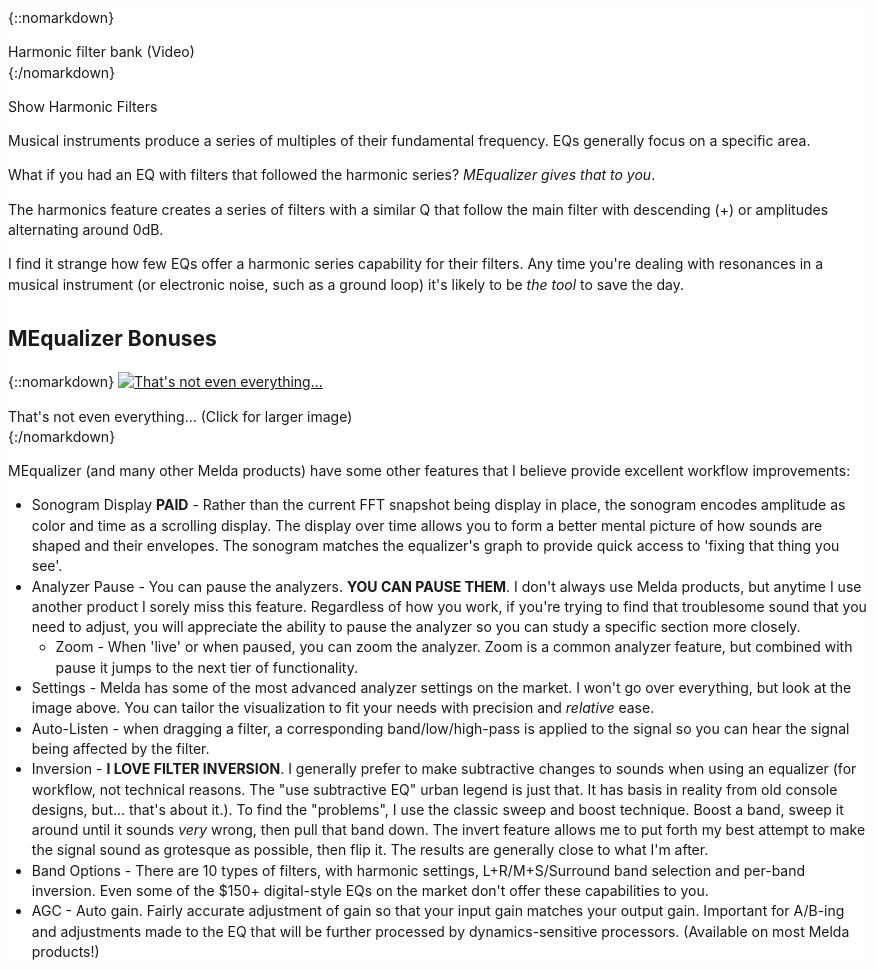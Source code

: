 {::nomarkdown}
    <video autoplay loop muted class="gifvid">
        <source src="/assets/Melda/Five/Harmonics.mp4" type="video/mp4">
        Your browser does not support the video tag.
    </video>
    <div class="video-caption">Harmonic filter bank (Video)</div>
{:/nomarkdown}

Show Harmonic Filters

Musical instruments produce a series of multiples of their fundamental frequency. EQs generally focus on a specific area.

What if you had an EQ with filters that followed the harmonic series? _MEqualizer gives that to you_.

The harmonics feature creates a series of filters with a similar Q that follow the main filter with descending (+) or amplitudes alternating around 0dB.

I find it strange how few EQs offer a harmonic series capability for their filters. Any time you're dealing with resonances in a musical instrument (or electronic noise, such as a ground loop) it's likely to be _the tool_ to save the day.

## MEqualizer Bonuses

{::nomarkdown}
<a href="/assets/Melda/Five/MEqBonus.png">
<img src="/assets/Melda/Five/Thumbnails/MEqBonus.png" alt="That's not even everything...">
</a>
<div class="image-caption">That's not even everything... (Click for larger image)</div>
{:/nomarkdown}

MEqualizer (and many other Melda products) have some other features that I believe provide excellent workflow improvements:

* Sonogram Display **PAID** - Rather than the current FFT snapshot being display in place, the sonogram encodes amplitude as color and time as a scrolling display. The display over time allows you to form a better mental picture of how sounds are shaped and their envelopes. The sonogram matches the equalizer's graph to provide quick access to 'fixing that thing you see'.
* Analyzer Pause - You can pause the analyzers. **YOU CAN PAUSE THEM**. I don't always use Melda products, but anytime I use another product I sorely miss this feature. Regardless of how you work, if you're trying to find that troublesome sound that you need to adjust, you will appreciate the ability to pause the analyzer so you can study a specific section more closely.
    * Zoom - When 'live' or when paused, you can zoom the analyzer. Zoom is a common analyzer feature, but combined with pause it jumps to the next tier of functionality.
* Settings - Melda has some of the most advanced analyzer settings on the market. I won't go over everything, but look at the image above. You can tailor the visualization to fit your needs with precision and _relative_ ease.
* Auto-Listen - when dragging a filter, a corresponding band/low/high-pass is applied to the signal so you can hear the signal being affected by the filter.
* Inversion - **I LOVE FILTER INVERSION**. I generally prefer to make subtractive changes to sounds when using an equalizer (for workflow, not technical reasons. The "use subtractive EQ" urban legend is just that. It has basis in reality from old console designs, but... that's about it.). To find the "problems", I use the classic sweep and boost technique. Boost a band, sweep it around until it sounds _very_ wrong, then pull that band down. The invert feature allows me to put forth my best attempt to make the signal sound as grotesque as possible, then flip it. The results are generally close to what I'm after.
* Band Options - There are 10 types of filters, with harmonic settings, L+R/M+S/Surround band selection and per-band inversion. Even some of the $150+ digital-style EQs on the market don't offer these capabilities to you.
* AGC - Auto gain. Fairly accurate adjustment of gain so that your input gain matches your output gain. Important for A/B-ing and adjustments made to the EQ that will be further processed by dynamics-sensitive processors. (Available on most Melda products!)